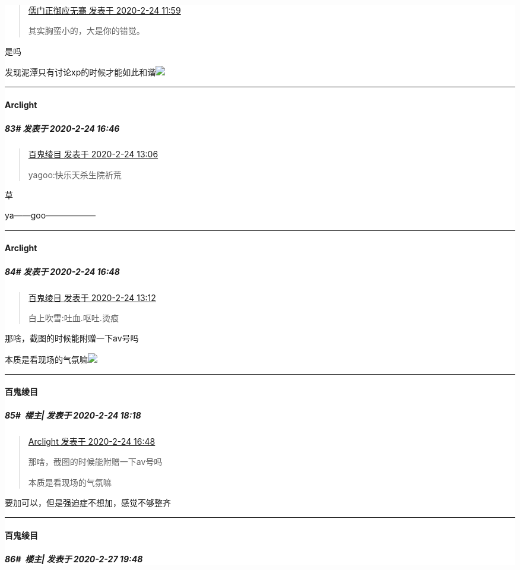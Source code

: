 
<blockquote><a href="httphttps://bbs.saraba1st.com/2b/forum.php?mod=redirect&amp;goto=findpost&amp;pid=46507684&amp;ptid=1914424" target="_blank">儒门正御应无骞 发表于 2020-2-24 11:59</a>

其实胸蛮小的，大是你的错觉。</blockquote>
是吗

发现泥潭只有讨论xp的时候才能如此和谐<img src="https://static.saraba1st.com/image/smiley/face2017/068.png" referrerpolicy="no-referrer">


-----

####  Arclight  
##### 83#       发表于 2020-2-24 16:46


<blockquote><a href="httphttps://bbs.saraba1st.com/2b/forum.php?mod=redirect&amp;goto=findpost&amp;pid=46508391&amp;ptid=1914424" target="_blank">百鬼绫目 发表于 2020-2-24 13:06</a>

yagoo:快乐天杀生院祈荒</blockquote>
草

ya——goo——————


-----

####  Arclight  
##### 84#       发表于 2020-2-24 16:48


<blockquote><a href="httphttps://bbs.saraba1st.com/2b/forum.php?mod=redirect&amp;goto=findpost&amp;pid=46508449&amp;ptid=1914424" target="_blank">百鬼绫目 发表于 2020-2-24 13:12</a>

白上吹雪:吐血.呕吐.烫痕</blockquote>
那啥，截图的时候能附赠一下av号吗

本质是看现场的气氛嘛<img src="https://static.saraba1st.com/image/smiley/face2017/068.png" referrerpolicy="no-referrer">


-----

####  百鬼绫目  
##### 85#         楼主| 发表于 2020-2-24 18:18


<blockquote><a href="httphttps://bbs.saraba1st.com/2b/forum.php?mod=redirect&amp;goto=findpost&amp;pid=46510549&amp;ptid=1914424" target="_blank">Arclight 发表于 2020-2-24 16:48</a>

那啥，截图的时候能附赠一下av号吗

本质是看现场的气氛嘛</blockquote>
要加可以，但是强迫症不想加，感觉不够整齐


-----

####  百鬼绫目  
##### 86#         楼主| 发表于 2020-2-27 19:48
